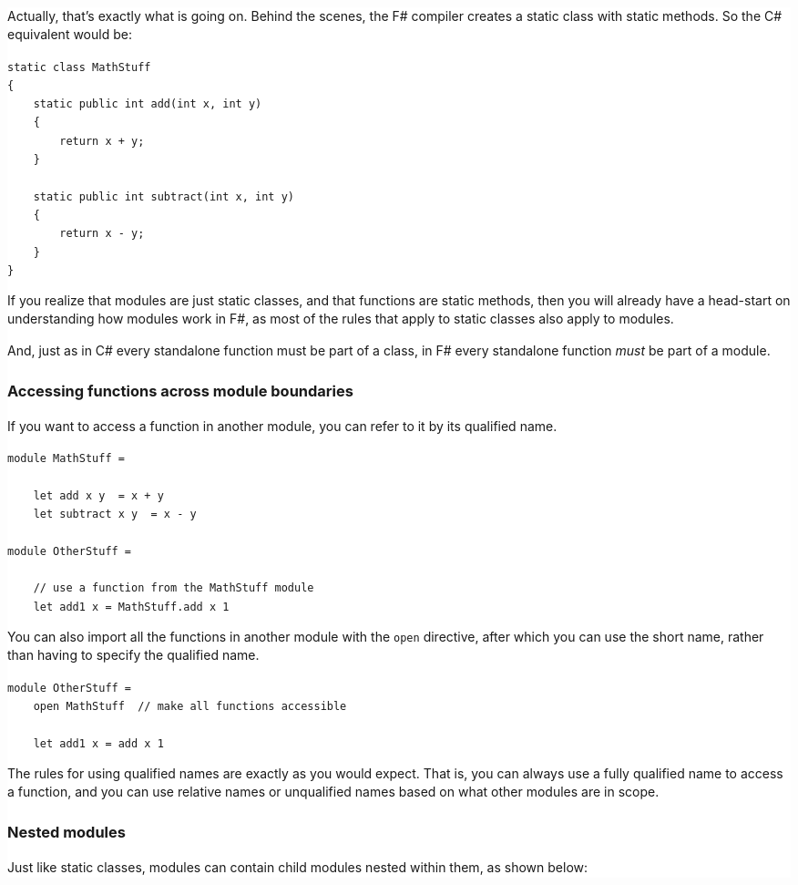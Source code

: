 Actually, that’s exactly what is going on. Behind the scenes, the F# compiler creates a static class with static methods. So the C# equivalent would be:

    static class MathStuff
    {
        static public int add(int x, int y)
        {
            return x + y;
        }
    
        static public int subtract(int x, int y)
        {
            return x - y;
        }
    }
    

If you realize that modules are just static classes, and that functions are static methods, then you will already have a head-start on understanding how modules work in F#, as most of the rules that apply to static classes also apply to modules.

And, just as in C# every standalone function must be part of a class, in F# every standalone function _must_ be part of a module.

### Accessing functions across module boundaries[](https://fsharpforfunandprofit.com/posts/organizing-functions/#accessing-functions-across-module-boundaries)

If you want to access a function in another module, you can refer to it by its qualified name.

    module MathStuff = 
    
        let add x y  = x + y
        let subtract x y  = x - y
    
    module OtherStuff = 
    
        // use a function from the MathStuff module
        let add1 x = MathStuff.add x 1  
    

You can also import all the functions in another module with the `open` directive, after which you can use the short name, rather than having to specify the qualified name.

    module OtherStuff = 
        open MathStuff  // make all functions accessible
    
        let add1 x = add x 1
    

The rules for using qualified names are exactly as you would expect. That is, you can always use a fully qualified name to access a function, and you can use relative names or unqualified names based on what other modules are in scope.

### Nested modules[](https://fsharpforfunandprofit.com/posts/organizing-functions/#nested-modules)

Just like static classes, modules can contain child modules nested within them, as shown below:
